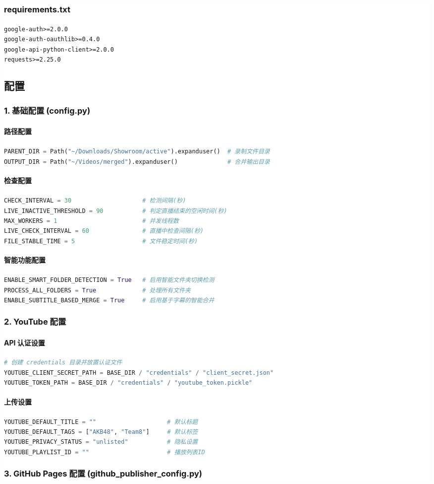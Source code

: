 ### requirements.txt
```
google-auth>=2.0.0
google-auth-oauthlib>=0.4.0
google-api-python-client>=2.0.0
requests>=2.25.0
```

## 配置

### 1. 基础配置 (config.py)

#### 路径配置
```python
PARENT_DIR = Path("~/Downloads/Showroom/active").expanduser()  # 录制文件目录
OUTPUT_DIR = Path("~/Videos/merged").expanduser()              # 合并输出目录
```

#### 检查配置
```python
CHECK_INTERVAL = 30                    # 检测间隔(秒)
LIVE_INACTIVE_THRESHOLD = 90           # 判定直播结束的空闲时间(秒)
MAX_WORKERS = 1                        # 并发线程数
LIVE_CHECK_INTERVAL = 60               # 直播中检查间隔(秒)
FILE_STABLE_TIME = 5                   # 文件稳定时间(秒)
```

#### 智能功能配置
```python
ENABLE_SMART_FOLDER_DETECTION = True   # 启用智能文件夹切换检测
PROCESS_ALL_FOLDERS = True             # 处理所有文件夹
ENABLE_SUBTITLE_BASED_MERGE = True     # 启用基于字幕的智能合并
```

### 2. YouTube 配置

#### API 认证设置
```python
# 创建 credentials 目录并放置认证文件
YOUTUBE_CLIENT_SECRET_PATH = BASE_DIR / "credentials" / "client_secret.json"
YOUTUBE_TOKEN_PATH = BASE_DIR / "credentials" / "youtube_token.pickle"
```

#### 上传设置
```python
YOUTUBE_DEFAULT_TITLE = ""                    # 默认标题
YOUTUBE_DEFAULT_TAGS = ["AKB48", "Team8"]     # 默认标签
YOUTUBE_PRIVACY_STATUS = "unlisted"           # 隐私设置
YOUTUBE_PLAYLIST_ID = ""                      # 播放列表ID
```

### 3. GitHub Pages 配置 (github_publisher_config.py)
